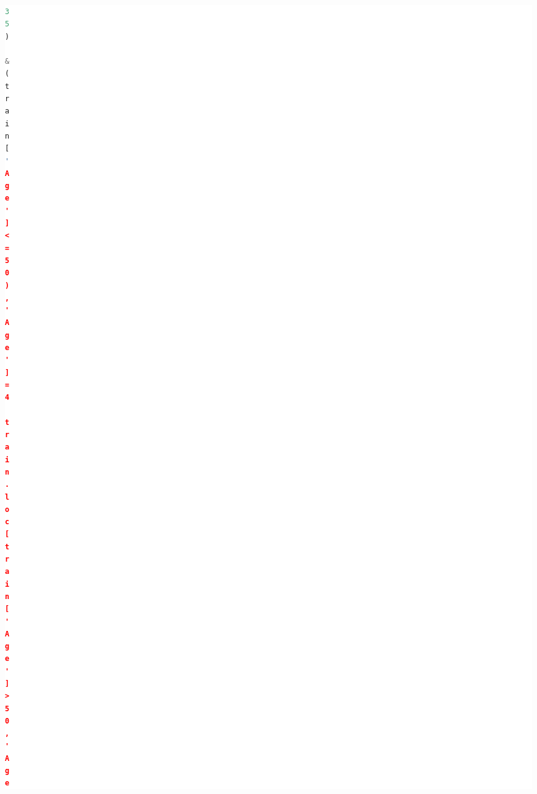 ```python
3
5
)
 
&
(
t
r
a
i
n
[
'
A
g
e
'
]
<
=
5
0
)
,
'
A
g
e
'
]
=
4

t
r
a
i
n
.
l
o
c
[
t
r
a
i
n
[
'
A
g
e
'
]
>
5
0
,
'
A
g
e
```